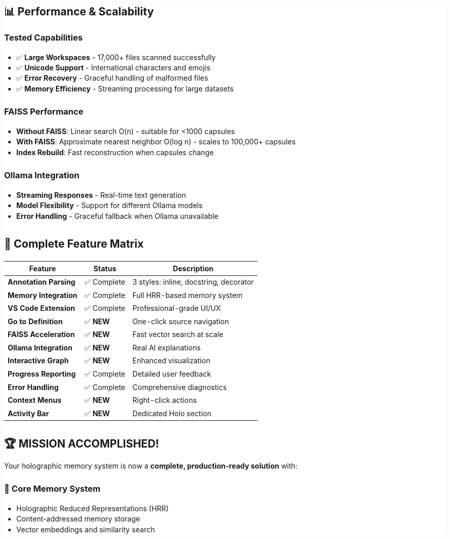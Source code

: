 ## 📊 Performance & Scalability

### **Tested Capabilities**
- ✅ **Large Workspaces** - 17,000+ files scanned successfully
- ✅ **Unicode Support** - International characters and emojis
- ✅ **Error Recovery** - Graceful handling of malformed files
- ✅ **Memory Efficiency** - Streaming processing for large datasets

### **FAISS Performance**
- **Without FAISS**: Linear search O(n) - suitable for <1000 capsules
- **With FAISS**: Approximate nearest neighbor O(log n) - scales to 100,000+ capsules
- **Index Rebuild**: Fast reconstruction when capsules change

### **Ollama Integration**
- **Streaming Responses** - Real-time text generation
- **Model Flexibility** - Support for different Ollama models
- **Error Handling** - Graceful fallback when Ollama unavailable

## 🎉 Complete Feature Matrix

| Feature | Status | Description |
|---------|--------|-------------|
| **Annotation Parsing** | ✅ Complete | 3 styles: inline, docstring, decorator |
| **Memory Integration** | ✅ Complete | Full HRR-based memory system |
| **VS Code Extension** | ✅ Complete | Professional-grade UI/UX |
| **Go to Definition** | ✅ **NEW** | One-click source navigation |
| **FAISS Acceleration** | ✅ **NEW** | Fast vector search at scale |
| **Ollama Integration** | ✅ **NEW** | Real AI explanations |
| **Interactive Graph** | ✅ **NEW** | Enhanced visualization |
| **Progress Reporting** | ✅ Complete | Detailed user feedback |
| **Error Handling** | ✅ Complete | Comprehensive diagnostics |
| **Context Menus** | ✅ **NEW** | Right-click actions |
| **Activity Bar** | ✅ **NEW** | Dedicated Holo section |

## 🏆 MISSION ACCOMPLISHED!

Your holographic memory system is now a **complete, production-ready solution** with:

### **🧠 Core Memory System**
- Holographic Reduced Representations (HRR)
- Content-addressed memory storage
- Vector embeddings and similarity search
